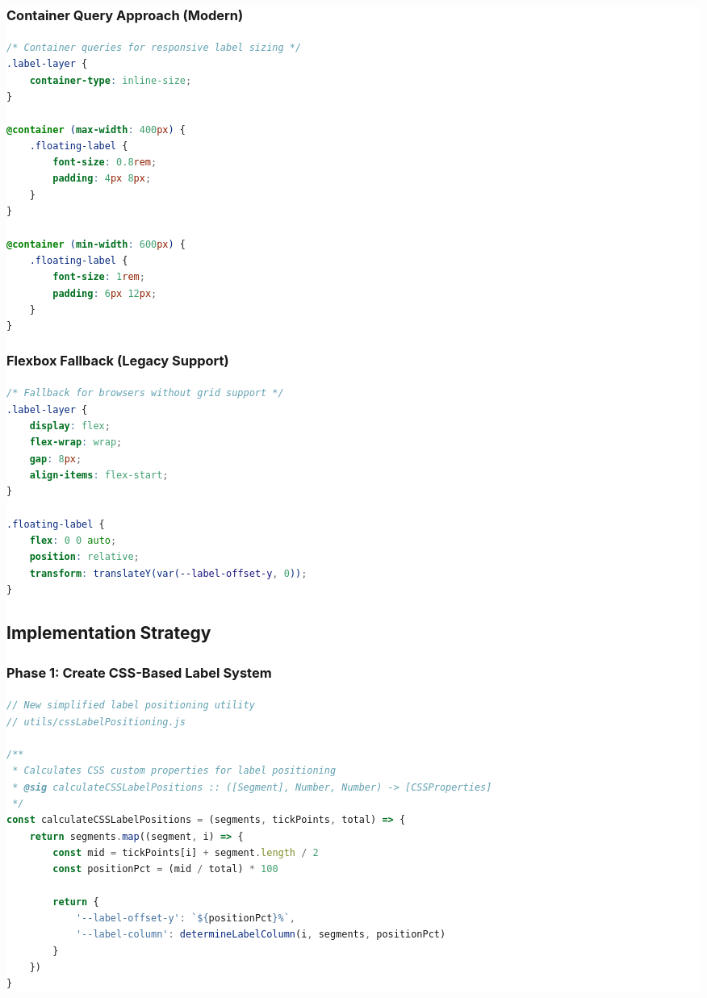 ```css
```

### Container Query Approach (Modern)
```css
/* Container queries for responsive label sizing */
.label-layer {
    container-type: inline-size;
}

@container (max-width: 400px) {
    .floating-label {
        font-size: 0.8rem;
        padding: 4px 8px;
    }
}

@container (min-width: 600px) {
    .floating-label {
        font-size: 1rem;
        padding: 6px 12px;
    }
}
```

### Flexbox Fallback (Legacy Support)
```css
/* Fallback for browsers without grid support */
.label-layer {
    display: flex;
    flex-wrap: wrap;
    gap: 8px;
    align-items: flex-start;
}

.floating-label {
    flex: 0 0 auto;
    position: relative;
    transform: translateY(var(--label-offset-y, 0));
}
```

## Implementation Strategy

### Phase 1: Create CSS-Based Label System
```javascript
// New simplified label positioning utility
// utils/cssLabelPositioning.js

/**
 * Calculates CSS custom properties for label positioning
 * @sig calculateCSSLabelPositions :: ([Segment], Number, Number) -> [CSSProperties]
 */
const calculateCSSLabelPositions = (segments, tickPoints, total) => {
    return segments.map((segment, i) => {
        const mid = tickPoints[i] + segment.length / 2
        const positionPct = (mid / total) * 100
        
        return {
            '--label-offset-y': `${positionPct}%`,
            '--label-column': determineLabelColumn(i, segments, positionPct)
        }
    })
}
```
